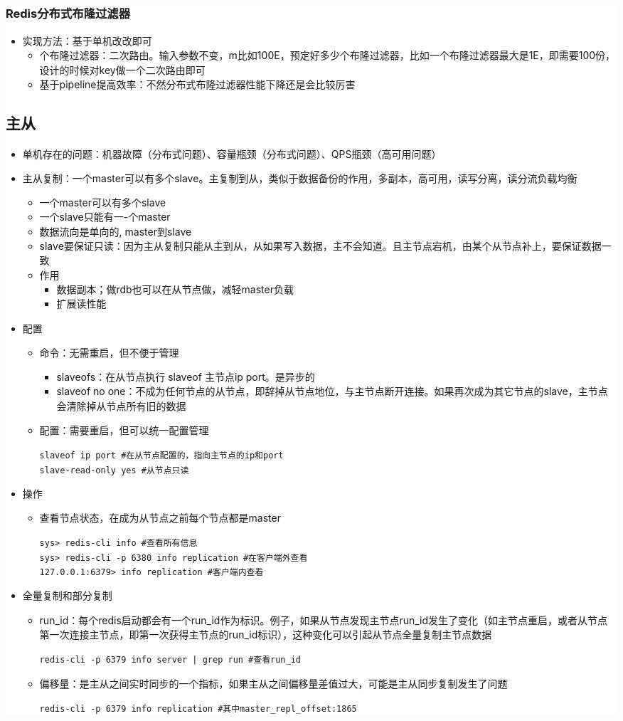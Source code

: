

### Redis分布式布隆过滤器

- 实现方法：基于单机改改即可
  - 个布隆过滤器：二次路由。输入参数不变，m比如100E，预定好多少个布隆过滤器，比如一个布隆过滤器最大是1E，即需要100份，设计的时候对key做一个二次路由即可
  - 基于pipeline提高效率：不然分布式布隆过滤器性能下降还是会比较厉害

## 主从

- 单机存在的问题：机器故障（分布式问题）、容量瓶颈（分布式问题）、QPS瓶颈（高可用问题）

- 主从复制：一个master可以有多个slave。主复制到从，类似于数据备份的作用，多副本，高可用，读写分离，读分流负载均衡

  - 一个master可以有多个slave
  - 一个slave只能有一-个master
  - 数据流向是单向的, master到slave
  - slave要保证只读：因为主从复制只能从主到从，从如果写入数据，主不会知道。且主节点宕机，由某个从节点补上，要保证数据一致
  - 作用
    - 数据副本；做rdb也可以在从节点做，减轻master负载
    - 扩展读性能

- 配置

  - 命令：无需重启，但不便于管理

    - slaveofs：在从节点执行 slaveof 主节点ip port。是异步的
    - slaveof no one：不成为任何节点的从节点，即辞掉从节点地位，与主节点断开连接。如果再次成为其它节点的slave，主节点会清除掉从节点所有旧的数据

  - 配置：需要重启，但可以统一配置管理

    ```shell
    slaveof ip port #在从节点配置的，指向主节点的ip和port
    slave-read-only yes #从节点只读
    ```

- 操作

  - 查看节点状态，在成为从节点之前每个节点都是master

    ```shell
    sys> redis-cli info #查看所有信息
    sys> redis-cli -p 6380 info replication #在客户端外查看
    127.0.0.1:6379> info replication #客户端内查看
    ```


- 全量复制和部分复制

  - run_id：每个redis启动都会有一个run_id作为标识。例子，如果从节点发现主节点run_id发生了变化（如主节点重启，或者从节点第一次连接主节点，即第一次获得主节点的run_id标识），这种变化可以引起从节点全量复制主节点数据

    ```shell
    redis-cli -p 6379 info server | grep run #查看run_id
    ```

  - 偏移量：是主从之间实时同步的一个指标，如果主从之间偏移量差值过大，可能是主从同步复制发生了问题

    ```shell
    redis-cli -p 6379 info replication #其中master_repl_offset:1865
    ```
